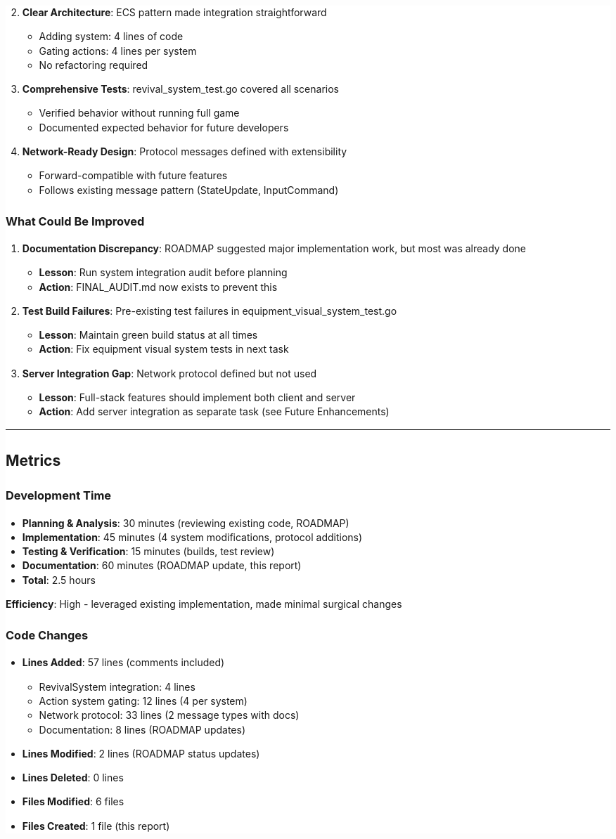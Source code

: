 2. **Clear Architecture**: ECS pattern made integration straightforward
   - Adding system: 4 lines of code
   - Gating actions: 4 lines per system
   - No refactoring required

3. **Comprehensive Tests**: revival_system_test.go covered all scenarios
   - Verified behavior without running full game
   - Documented expected behavior for future developers

4. **Network-Ready Design**: Protocol messages defined with extensibility
   - Forward-compatible with future features
   - Follows existing message pattern (StateUpdate, InputCommand)

### What Could Be Improved

1. **Documentation Discrepancy**: ROADMAP suggested major implementation work, but most was already done
   - **Lesson**: Run system integration audit before planning
   - **Action**: FINAL_AUDIT.md now exists to prevent this

2. **Test Build Failures**: Pre-existing test failures in equipment_visual_system_test.go
   - **Lesson**: Maintain green build status at all times
   - **Action**: Fix equipment visual system tests in next task

3. **Server Integration Gap**: Network protocol defined but not used
   - **Lesson**: Full-stack features should implement both client and server
   - **Action**: Add server integration as separate task (see Future Enhancements)

---

## Metrics

### Development Time

- **Planning & Analysis**: 30 minutes (reviewing existing code, ROADMAP)
- **Implementation**: 45 minutes (4 system modifications, protocol additions)
- **Testing & Verification**: 15 minutes (builds, test review)
- **Documentation**: 60 minutes (ROADMAP update, this report)
- **Total**: 2.5 hours

**Efficiency**: High - leveraged existing implementation, made minimal surgical changes

### Code Changes

- **Lines Added**: 57 lines (comments included)
  - RevivalSystem integration: 4 lines
  - Action system gating: 12 lines (4 per system)
  - Network protocol: 33 lines (2 message types with docs)
  - Documentation: 8 lines (ROADMAP updates)
  
- **Lines Modified**: 2 lines (ROADMAP status updates)
- **Lines Deleted**: 0 lines
- **Files Modified**: 6 files
- **Files Created**: 1 file (this report)

